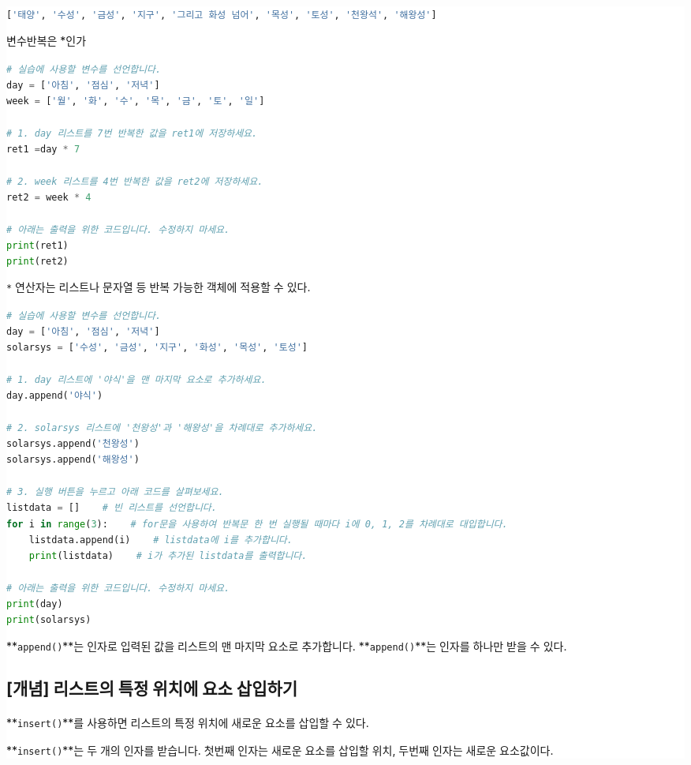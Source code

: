 ```python
['태양', '수성', '금성', '지구', '그리고 화성 넘어', '목성', '토성', '천왕석', '해왕성']
```

변수반복은 *인가

```python
# 실습에 사용할 변수를 선언합니다.
day = ['아침', '점심', '저녁']
week = ['월', '화', '수', '목', '금', '토', '일']

# 1. day 리스트를 7번 반복한 값을 ret1에 저장하세요. 
ret1 =day * 7

# 2. week 리스트를 4번 반복한 값을 ret2에 저장하세요.
ret2 = week * 4

# 아래는 출력을 위한 코드입니다. 수정하지 마세요.
print(ret1)
print(ret2)
```

`*` 연산자는 리스트나 문자열 등 반복 가능한 객체에 적용할 수 있다.

```python
# 실습에 사용할 변수를 선언합니다.
day = ['아침', '점심', '저녁']
solarsys = ['수성', '금성', '지구', '화성', '목성', '토성']

# 1. day 리스트에 '야식'을 맨 마지막 요소로 추가하세요.
day.append('야식')

# 2. solarsys 리스트에 '천왕성'과 '해왕성'을 차례대로 추가하세요.
solarsys.append('천왕성')
solarsys.append('해왕성')

# 3. 실행 버튼을 누르고 아래 코드를 살펴보세요.
listdata = []    # 빈 리스트를 선언합니다.
for i in range(3):    # for문을 사용하여 반복문 한 번 실행될 때마다 i에 0, 1, 2를 차례대로 대입합니다.
    listdata.append(i)    # listdata에 i를 추가합니다.
    print(listdata)    # i가 추가된 listdata를 출력합니다.

# 아래는 출력을 위한 코드입니다. 수정하지 마세요.
print(day)
print(solarsys)
```

**`append()`**는 인자로 입력된 값을 리스트의 맨 마지막 요소로 추가합니다. **`append()`**는 인자를 하나만 받을 수 있다.

## **[개념] 리스트의 특정 위치에 요소 삽입하기**

**`insert()`**를 사용하면 리스트의 특정 위치에 새로운 요소를 삽입할 수 있다.

**`insert()`**는 두 개의 인자를 받습니다. 첫번째 인자는 새로운 요소를 삽입할 위치, 두번째 인자는 새로운 요소값이다.

